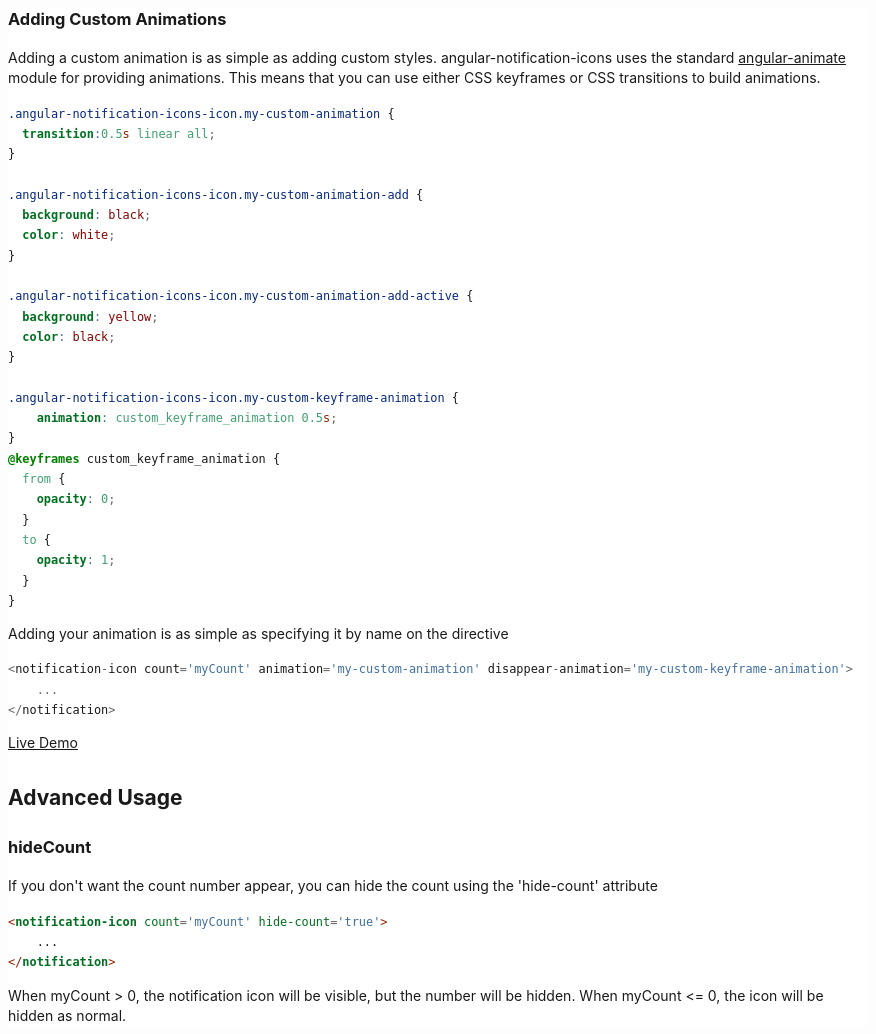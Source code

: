 ### Adding Custom Animations
Adding a custom animation is as simple as adding custom styles. angular-notification-icons uses the standard [angular-animate](https://docs.angularjs.org/guide/animations) module for providing animations. This means that you can use either CSS keyframes or CSS transitions to build animations.

```css
.angular-notification-icons-icon.my-custom-animation {
  transition:0.5s linear all;
}

.angular-notification-icons-icon.my-custom-animation-add {
  background: black;
  color: white;
}

.angular-notification-icons-icon.my-custom-animation-add-active {
  background: yellow;
  color: black;
}

.angular-notification-icons-icon.my-custom-keyframe-animation {
    animation: custom_keyframe_animation 0.5s;
}
@keyframes custom_keyframe_animation {
  from {
    opacity: 0;
  }
  to {
    opacity: 1;
  }
}
```

Adding your animation is as simple as specifying it by name on the directive
```js
<notification-icon count='myCount' animation='my-custom-animation' disappear-animation='my-custom-keyframe-animation'>
    ...
</notification>
```
[Live Demo](http://jemonjam.com/angular-notification-icons#custom-style)

## Advanced Usage

### hideCount
If you don't want the count number appear, you can hide the count using the 'hide-count' attribute
```html
<notification-icon count='myCount' hide-count='true'>
    ...
</notification>
```
When myCount > 0, the notification icon will be visible, but the number will be hidden. When myCount <= 0, the icon will be hidden as normal.
